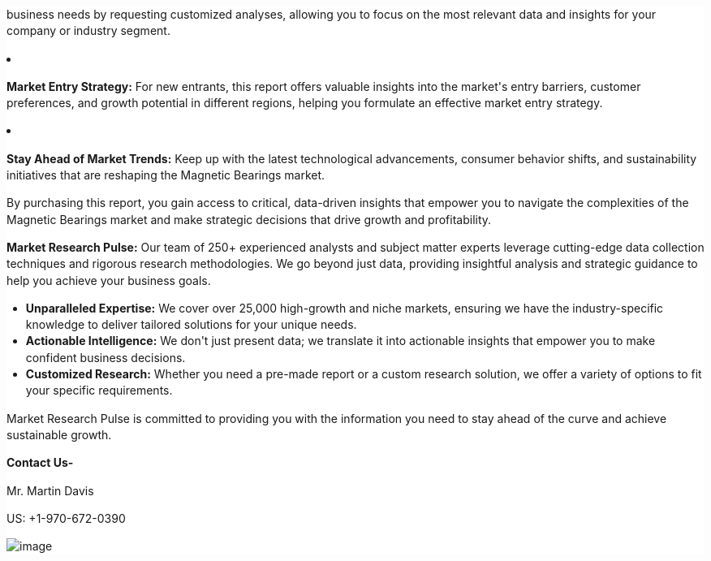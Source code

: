 business needs by requesting customized analyses, allowing you to focus on the most relevant data and insights for your company or industry segment.</p></li><li><p><strong>Market Entry Strategy:</strong> For new entrants, this report offers valuable insights into the market's entry barriers, customer preferences, and growth potential in different regions, helping you formulate an effective market entry strategy.</p></li><li><p><strong>Stay Ahead of Market Trends:</strong> Keep up with the latest technological advancements, consumer behavior shifts, and sustainability initiatives that are reshaping the Magnetic Bearings market.</p></li></ol><p>By purchasing this report, you gain access to critical, data-driven insights that empower you to navigate the complexities of the Magnetic Bearings market and make strategic decisions that drive growth and profitability.</p><p><strong>Market Research Pulse:</strong>&nbsp;Our team of 250+ experienced analysts and subject matter experts leverage cutting-edge data collection techniques and rigorous research methodologies. We go beyond just data, providing insightful analysis and strategic guidance to help you achieve your business goals.</p><ul><li><strong>Unparalleled Expertise:</strong>&nbsp;We cover over 25,000 high-growth and niche markets, ensuring we have the industry-specific knowledge to deliver tailored solutions for your unique needs.</li><li><strong>Actionable Intelligence:</strong>&nbsp;We don't just present data; we translate it into actionable insights that empower you to make confident business decisions.</li><li><strong>Customized Research:</strong>&nbsp;Whether you need a pre-made report or a custom research solution, we offer a variety of options to fit your specific requirements.</li></ul><p>Market Research Pulse is committed to providing you with the information you need to stay ahead of the curve and achieve sustainable growth.</p><p><strong>Contact Us-</strong></p><p>Mr. Martin Davis</p><p>US: +1-970-672-0390</p>
![image](https://github.com/user-attachments/assets/90e0b067-364a-4752-ae98-8c3374eefe9d)
